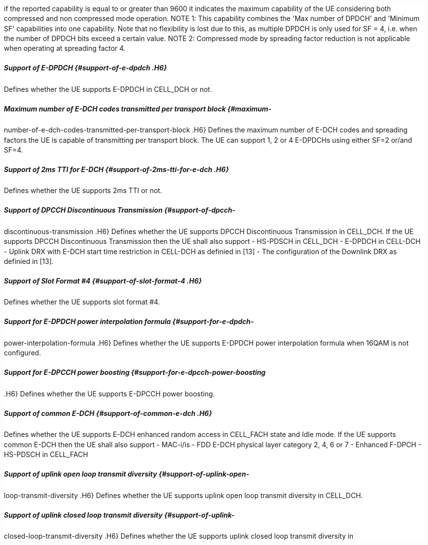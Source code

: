 if the reported capability is equal to or greater than 9600 it indicates the
maximum capability of the UE considering both compressed and non compressed
mode operation.
NOTE 1: This capability combines the \'Max number of DPDCH\' and \'Minimum
SF\' capabilities into one capability. Note that no flexibility is lost due to
this, as multiple DPDCH is only used for SF = 4, i.e. when the number of DPDCH
bits exceed a certain value.
NOTE 2: Compressed mode by spreading factor reduction is not applicable when
operating at spreading factor 4.
##### Support of E-DPDCH {#support-of-e-dpdch .H6}
Defines whether the UE supports E-DPDCH in CELL_DCH or not.
##### Maximum number of E-DCH codes transmitted per transport block {#maximum-
number-of-e-dch-codes-transmitted-per-transport-block .H6}
Defines the maximum number of E-DCH codes and spreading factors the UE is
capable of transmitting per transport block. The UE can support 1, 2 or 4
E-DPDCHs using either SF=2 or/and SF=4.
##### Support of 2ms TTI for E-DCH {#support-of-2ms-tti-for-e-dch .H6}
Defines whether the UE supports 2ms TTI or not.
##### Support of DPCCH Discontinuous Transmission {#support-of-dpcch-
discontinuous-transmission .H6}
Defines whether the UE supports DPCCH Discontinuous Transmission in CELL_DCH.
If the UE supports DPCCH Discontinuous Transmission then the UE shall also
support
\- HS-PDSCH in CELL_DCH
\- E-DPDCH in CELL-DCH
\- Uplink DRX with E-DCH start time restriction in CELL-DCH as definied in
[13]
\- The configuration of the Downlink DRX as definied in [13].
##### Support of Slot Format #4 {#support-of-slot-format-4 .H6}
Defines whether the UE supports slot format #4.
##### Support for E-DPDCH power interpolation formula {#support-for-e-dpdch-
power-interpolation-formula .H6}
Defines whether the UE supports E-DPDCH power interpolation formula when 16QAM
is not configured.
##### Support for E-DPCCH power boosting {#support-for-e-dpcch-power-boosting
.H6}
Defines whether the UE supports E-DPCCH power boosting.
##### Support of common E-DCH {#support-of-common-e-dch .H6}
Defines whether the UE supports E-DCH enhanced random access in CELL_FACH
state and Idle mode. If the UE supports common E-DCH then the UE shall also
support
\- MAC-i/is
\- FDD E-DCH physical layer category 2, 4, 6 or 7
\- Enhanced F-DPCH
\- HS-PDSCH in CELL_FACH
##### Support of uplink open loop transmit diversity {#support-of-uplink-open-
loop-transmit-diversity .H6}
Defines whether the UE supports uplink open loop transmit diversity in
CELL_DCH.
##### Support of uplink closed loop transmit diversity {#support-of-uplink-
closed-loop-transmit-diversity .H6}
Defines whether the UE supports uplink closed loop transmit diversity in